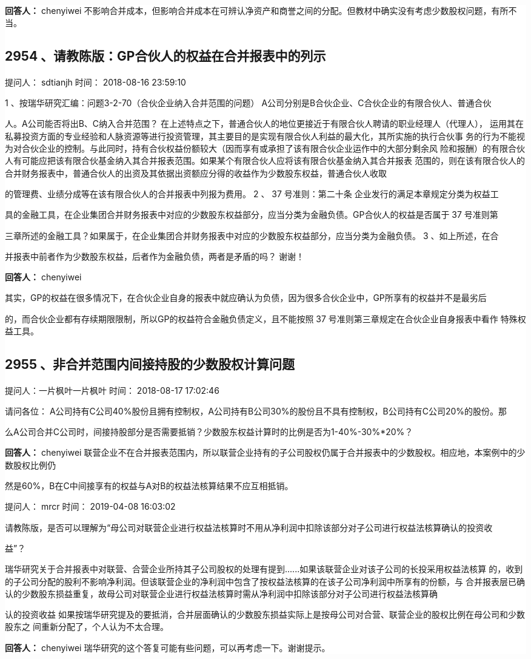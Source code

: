 **回答人：** chenyiwei
不影响合并成本，但影响合并成本在可辨认净资产和商誉之间的分配。但教材中确实没有考虑少数股权问题，有所不当。

## 2954 、请教陈版：GP合伙人的权益在合并报表中的列示

提问人： sdtianjh 时间： 2018-08-16 23:59:10

1 、按瑞华研究汇编：问题3-2-70（合伙企业纳入合并范围的问题） A公司分别是B合伙企业、C合伙企业的有限合伙人、普通合伙

人。A公司能否将出B、C纳入合并范围？ 在上述特点之下，普通合伙人的地位更接近于有限合伙人聘请的职业经理人（代理人），
运用其在私募投资方面的专业经验和人脉资源等进行投资管理，其主要目的是实现有限合伙人利益的最大化，其所实施的执行合伙事
务的行为不能视为对合伙企业的控制。与此同时，持有合伙权益份额较大（因而享有或承担了该有限合伙企业运作中的大部分剩余风
险和报酬）的有限合伙人有可能应把该有限合伙基金纳入其合并报表范围。如果某个有限合伙人应将该有限合伙基金纳入其合并报表
范围的，则在该有限合伙人的合并财务报表中，普通合伙人的出资及其依据出资额应分得的收益作为少数股东权益，普通合伙人收取

的管理费、业绩分成等在该有限合伙人的合并报表中列报为费用。 2 、 37 号准则：第二十条 企业发行的满足本章规定分类为权益工

具的金融工具，在企业集团合并财务报表中对应的少数股东权益部分，应当分类为金融负债。GP合伙人的权益是否属于 37 号准则第

三章所述的金融工具？如果属于，在企业集团合并财务报表中对应的少数股东权益部分，应当分类为金融负债。 3 、如上所述，在合

并报表中前者作为少数股东权益，后者作为金融负债，两者是矛盾的吗？ 谢谢！

**回答人：** chenyiwei

其实，GP的权益在很多情况下，在合伙企业自身的报表中就应确认为负债，因为很多合伙企业中，GP所享有的权益并不是最劣后

的，而合伙企业都有存续期限限制，所以GP的权益符合金融负债定义，且不能按照 37 号准则第三章规定在合伙企业自身报表中看作
特殊权益工具。

## 2955 、非合并范围内间接持股的少数股权计算问题

提问人：一片枫叶一片枫叶 时间： 2018-08-17 17:02:46

请问各位： A公司持有C公司40%股份且拥有控制权，A公司持有B公司30%的股份且不具有控制权，B公司持有C公司20%的股份。那

么A公司合并C公司时，间接持股部分是否需要抵销？少数股东权益计算时的比例是否为1-40%-30%*20%？

**回答人：** chenyiwei
联营企业不在合并报表范围内，所以联营企业持有的子公司股权仍属于合并报表中的少数股权。相应地，本案例中的少数股权比例仍

然是60%，B在C中间接享有的权益与A对B的权益法核算结果不应互相抵销。

提问人： mrcr 时间： 2019-04-08 16:03:02

请教陈版，是否可以理解为“母公司对联营企业进行权益法核算时不用从净利润中扣除该部分对子公司进行权益法核算确认的投资收

益”？

瑞华研究关于合并报表中对联营、合营企业所持其子公司股权的处理有提到......如果该联营企业对该子公司的长投采用权益法核算
的，收到的子公司分配的股利不影响净利润。但该联营企业的净利润中包含了按权益法核算的在该子公司净利润中所享有的份额，与
合并报表层已确认的少数股东损益重复，故母公司对联营企业进行权益法核算时需从净利润中扣除该部分对子公司进行权益法核算确

认的投资收益
如果按瑞华研究提及的要抵消，合并层面确认的少数股东损益实际上是按母公司对合营、联营企业的股权比例在母公司和少数股东之
间重新分配了，个人认为不太合理。

**回答人：** chenyiwei
瑞华研究的这个答复可能有些问题，可以再考虑一下。谢谢提示。
